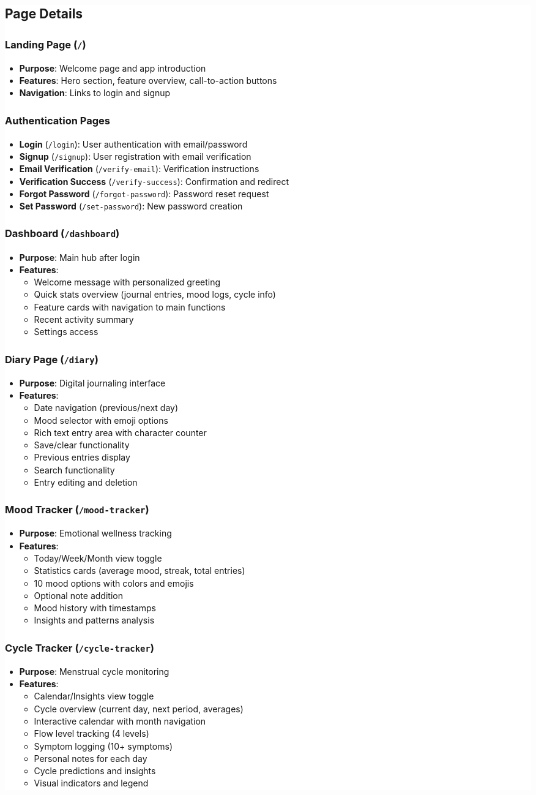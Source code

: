 ## Page Details

### Landing Page (`/`)
- **Purpose**: Welcome page and app introduction
- **Features**: Hero section, feature overview, call-to-action buttons
- **Navigation**: Links to login and signup

### Authentication Pages
- **Login** (`/login`): User authentication with email/password
- **Signup** (`/signup`): User registration with email verification
- **Email Verification** (`/verify-email`): Verification instructions
- **Verification Success** (`/verify-success`): Confirmation and redirect
- **Forgot Password** (`/forgot-password`): Password reset request
- **Set Password** (`/set-password`): New password creation

### Dashboard (`/dashboard`)
- **Purpose**: Main hub after login
- **Features**: 
  - Welcome message with personalized greeting
  - Quick stats overview (journal entries, mood logs, cycle info)
  - Feature cards with navigation to main functions
  - Recent activity summary
  - Settings access

### Diary Page (`/diary`)
- **Purpose**: Digital journaling interface
- **Features**:
  - Date navigation (previous/next day)
  - Mood selector with emoji options
  - Rich text entry area with character counter
  - Save/clear functionality
  - Previous entries display
  - Search functionality
  - Entry editing and deletion

### Mood Tracker (`/mood-tracker`)
- **Purpose**: Emotional wellness tracking
- **Features**:
  - Today/Week/Month view toggle
  - Statistics cards (average mood, streak, total entries)
  - 10 mood options with colors and emojis
  - Optional note addition
  - Mood history with timestamps
  - Insights and patterns analysis

### Cycle Tracker (`/cycle-tracker`)
- **Purpose**: Menstrual cycle monitoring
- **Features**:
  - Calendar/Insights view toggle
  - Cycle overview (current day, next period, averages)
  - Interactive calendar with month navigation
  - Flow level tracking (4 levels)
  - Symptom logging (10+ symptoms)
  - Personal notes for each day
  - Cycle predictions and insights
  - Visual indicators and legend
